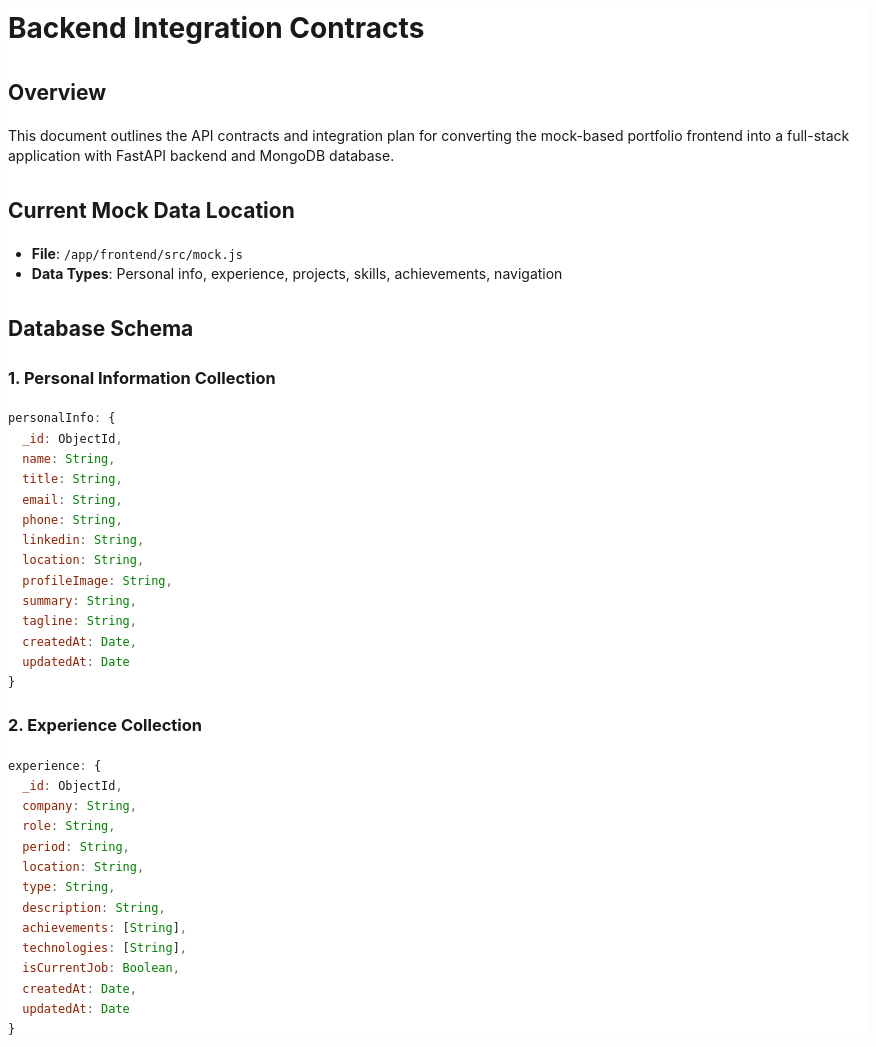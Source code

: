 # Backend Integration Contracts

## Overview
This document outlines the API contracts and integration plan for converting the mock-based portfolio frontend into a full-stack application with FastAPI backend and MongoDB database.

## Current Mock Data Location
- **File**: `/app/frontend/src/mock.js`
- **Data Types**: Personal info, experience, projects, skills, achievements, navigation

## Database Schema

### 1. Personal Information Collection
```javascript
personalInfo: {
  _id: ObjectId,
  name: String,
  title: String,
  email: String,
  phone: String,
  linkedin: String,
  location: String,
  profileImage: String,
  summary: String,
  tagline: String,
  createdAt: Date,
  updatedAt: Date
}
```

### 2. Experience Collection
```javascript
experience: {
  _id: ObjectId,
  company: String,
  role: String,
  period: String,
  location: String,
  type: String,
  description: String,
  achievements: [String],
  technologies: [String],
  isCurrentJob: Boolean,
  createdAt: Date,
  updatedAt: Date
}
```
